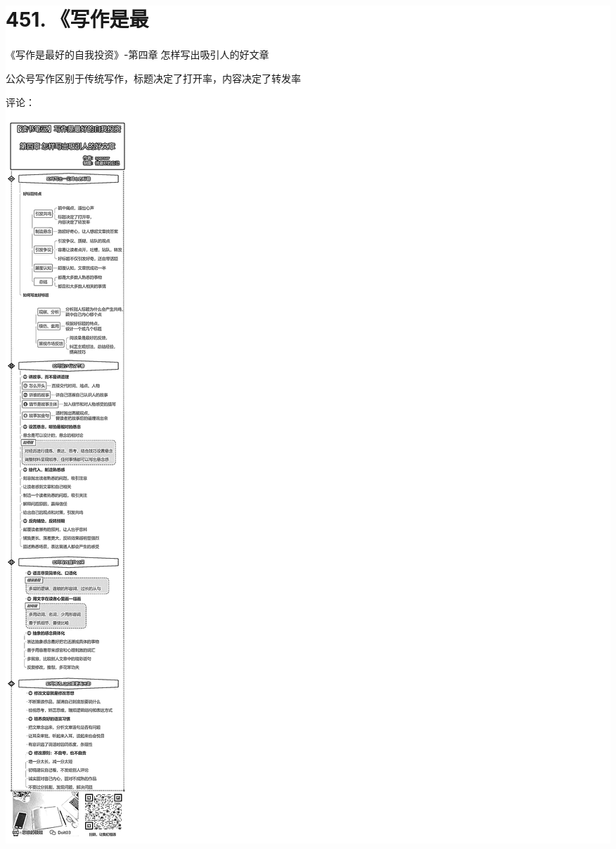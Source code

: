 # 451\. 《写作是最

《写作是最好的自我投资》-第四章 怎样写出吸引人的好文章

公众号写作区别于传统写作，标题决定了打开率，内容决定了转发率

评论：

![](img/7cbbb5774a40d0ee7b8692358e1aedcb.jpg)

